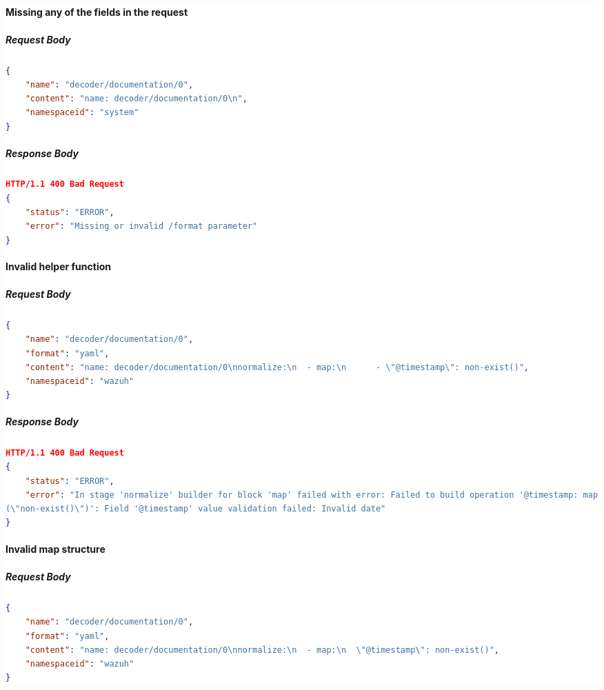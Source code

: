 #### Missing any of the fields in the request

##### Request Body
```json
{
    "name": "decoder/documentation/0",
    "content": "name: decoder/documentation/0\n",
    "namespaceid": "system"
}
```

##### Response Body
```json
HTTP/1.1 400 Bad Request
{
    "status": "ERROR",
    "error": "Missing or invalid /format parameter"
}
```

#### Invalid helper function

##### Request Body
```json
{
    "name": "decoder/documentation/0",
    "format": "yaml",
    "content": "name: decoder/documentation/0\nnormalize:\n  - map:\n      - \"@timestamp\": non-exist()",
    "namespaceid": "wazuh"
}
```

##### Response Body
```json
HTTP/1.1 400 Bad Request
{
    "status": "ERROR",
    "error": "In stage 'normalize' builder for block 'map' failed with error: Failed to build operation '@timestamp: map(\"non-exist()\")': Field '@timestamp' value validation failed: Invalid date"
}
```

#### Invalid map structure

##### Request Body
```json
{
    "name": "decoder/documentation/0",
    "format": "yaml",
    "content": "name: decoder/documentation/0\nnormalize:\n  - map:\n  \"@timestamp\": non-exist()",
    "namespaceid": "wazuh"
}
```
